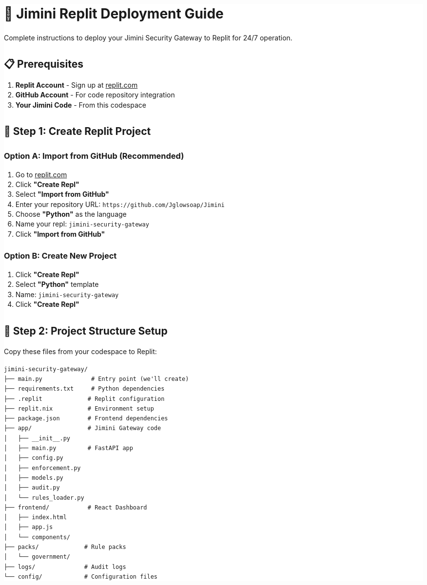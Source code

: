 # 🚀 Jimini Replit Deployment Guide

Complete instructions to deploy your Jimini Security Gateway to Replit for 24/7 operation.

## 📋 Prerequisites

1. **Replit Account** - Sign up at [replit.com](https://replit.com)
2. **GitHub Account** - For code repository integration
3. **Your Jimini Code** - From this codespace

## 🎯 Step 1: Create Replit Project

### Option A: Import from GitHub (Recommended)
1. Go to [replit.com](https://replit.com)
2. Click **"Create Repl"**
3. Select **"Import from GitHub"**
4. Enter your repository URL: `https://github.com/Jglowsoap/Jimini`
5. Choose **"Python"** as the language
6. Name your repl: `jimini-security-gateway`
7. Click **"Import from GitHub"**

### Option B: Create New Project
1. Click **"Create Repl"**
2. Select **"Python"** template
3. Name: `jimini-security-gateway`
4. Click **"Create Repl"**

## 📁 Step 2: Project Structure Setup

Copy these files from your codespace to Replit:

```
jimini-security-gateway/
├── main.py              # Entry point (we'll create)
├── requirements.txt     # Python dependencies
├── .replit             # Replit configuration
├── replit.nix          # Environment setup
├── package.json        # Frontend dependencies
├── app/                # Jimini Gateway code
│   ├── __init__.py
│   ├── main.py         # FastAPI app
│   ├── config.py
│   ├── enforcement.py
│   ├── models.py
│   ├── audit.py
│   └── rules_loader.py
├── frontend/           # React Dashboard
│   ├── index.html
│   ├── app.js
│   └── components/
├── packs/             # Rule packs
│   └── government/
├── logs/              # Audit logs
└── config/            # Configuration files
```
